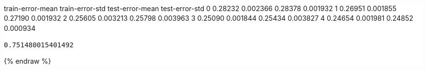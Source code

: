   <thead>
    <tr style="text-align: right;">
      <th></th>
      <th>train-error-mean</th>
      <th>train-error-std</th>
      <th>test-error-mean</th>
      <th>test-error-std</th>
    </tr>
  </thead>
  <tbody>
    <tr>
      <th>0</th>
      <td>0.28232</td>
      <td>0.002366</td>
      <td>0.28378</td>
      <td>0.001932</td>
    </tr>
    <tr>
      <th>1</th>
      <td>0.26951</td>
      <td>0.001855</td>
      <td>0.27190</td>
      <td>0.001932</td>
    </tr>
    <tr>
      <th>2</th>
      <td>0.25605</td>
      <td>0.003213</td>
      <td>0.25798</td>
      <td>0.003963</td>
    </tr>
    <tr>
      <th>3</th>
      <td>0.25090</td>
      <td>0.001844</td>
      <td>0.25434</td>
      <td>0.003827</td>
    </tr>
    <tr>
      <th>4</th>
      <td>0.24654</td>
      <td>0.001981</td>
      <td>0.24852</td>
      <td>0.000934</td>
    </tr>
  </tbody>
</table>
</div>
</div>

</div>

<div class="output_area">

<div class="output_subarea output_stream output_stdout output_text">
<pre>0.751480015401492
</pre>
</div>
</div>

</div>
</div>

</div>
    {% endraw %}
